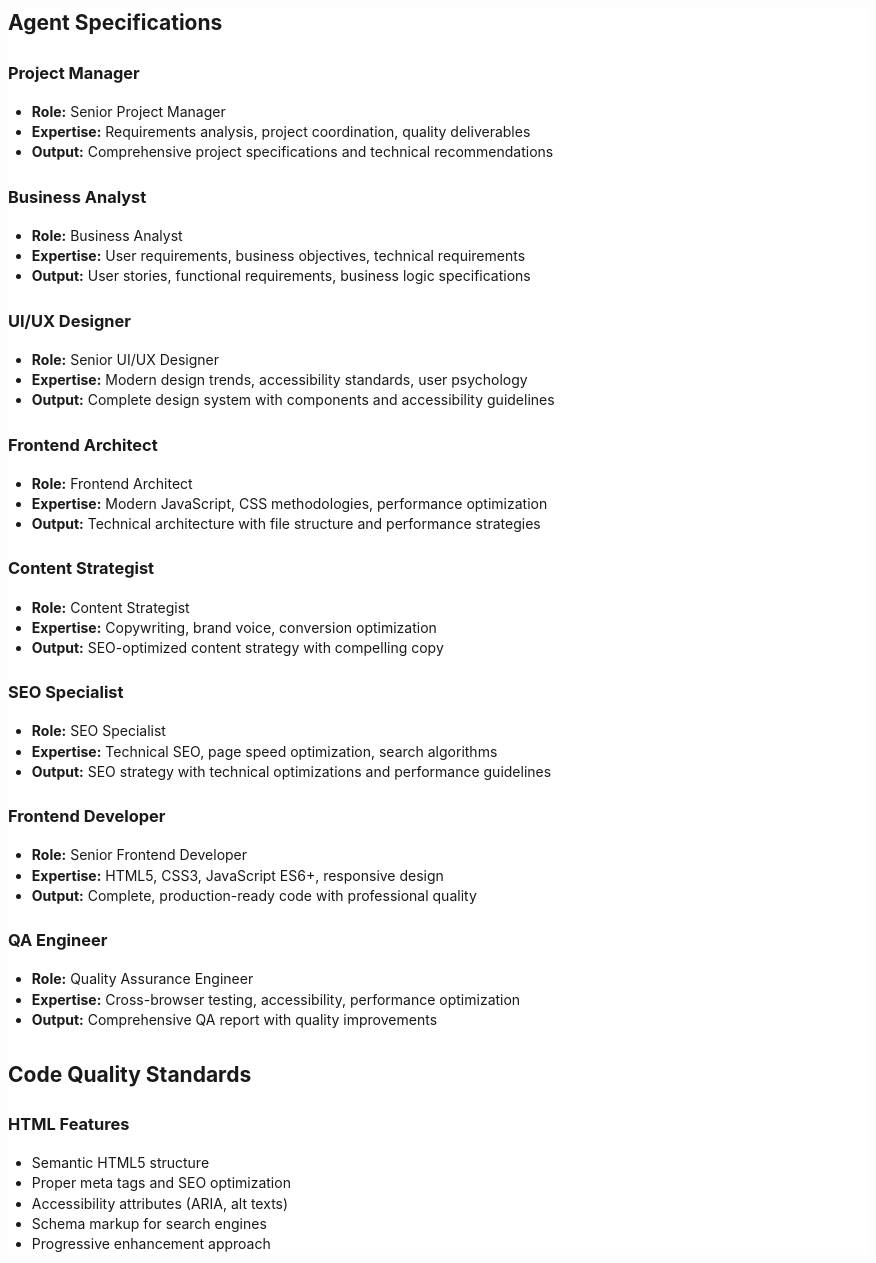 ## Agent Specifications

### Project Manager
- **Role:** Senior Project Manager
- **Expertise:** Requirements analysis, project coordination, quality deliverables
- **Output:** Comprehensive project specifications and technical recommendations

### Business Analyst
- **Role:** Business Analyst
- **Expertise:** User requirements, business objectives, technical requirements
- **Output:** User stories, functional requirements, business logic specifications

### UI/UX Designer
- **Role:** Senior UI/UX Designer
- **Expertise:** Modern design trends, accessibility standards, user psychology
- **Output:** Complete design system with components and accessibility guidelines

### Frontend Architect
- **Role:** Frontend Architect
- **Expertise:** Modern JavaScript, CSS methodologies, performance optimization
- **Output:** Technical architecture with file structure and performance strategies

### Content Strategist
- **Role:** Content Strategist
- **Expertise:** Copywriting, brand voice, conversion optimization
- **Output:** SEO-optimized content strategy with compelling copy

### SEO Specialist
- **Role:** SEO Specialist
- **Expertise:** Technical SEO, page speed optimization, search algorithms
- **Output:** SEO strategy with technical optimizations and performance guidelines

### Frontend Developer
- **Role:** Senior Frontend Developer
- **Expertise:** HTML5, CSS3, JavaScript ES6+, responsive design
- **Output:** Complete, production-ready code with professional quality

### QA Engineer
- **Role:** Quality Assurance Engineer
- **Expertise:** Cross-browser testing, accessibility, performance optimization
- **Output:** Comprehensive QA report with quality improvements

## Code Quality Standards

### HTML Features
- Semantic HTML5 structure
- Proper meta tags and SEO optimization
- Accessibility attributes (ARIA, alt texts)
- Schema markup for search engines
- Progressive enhancement approach
